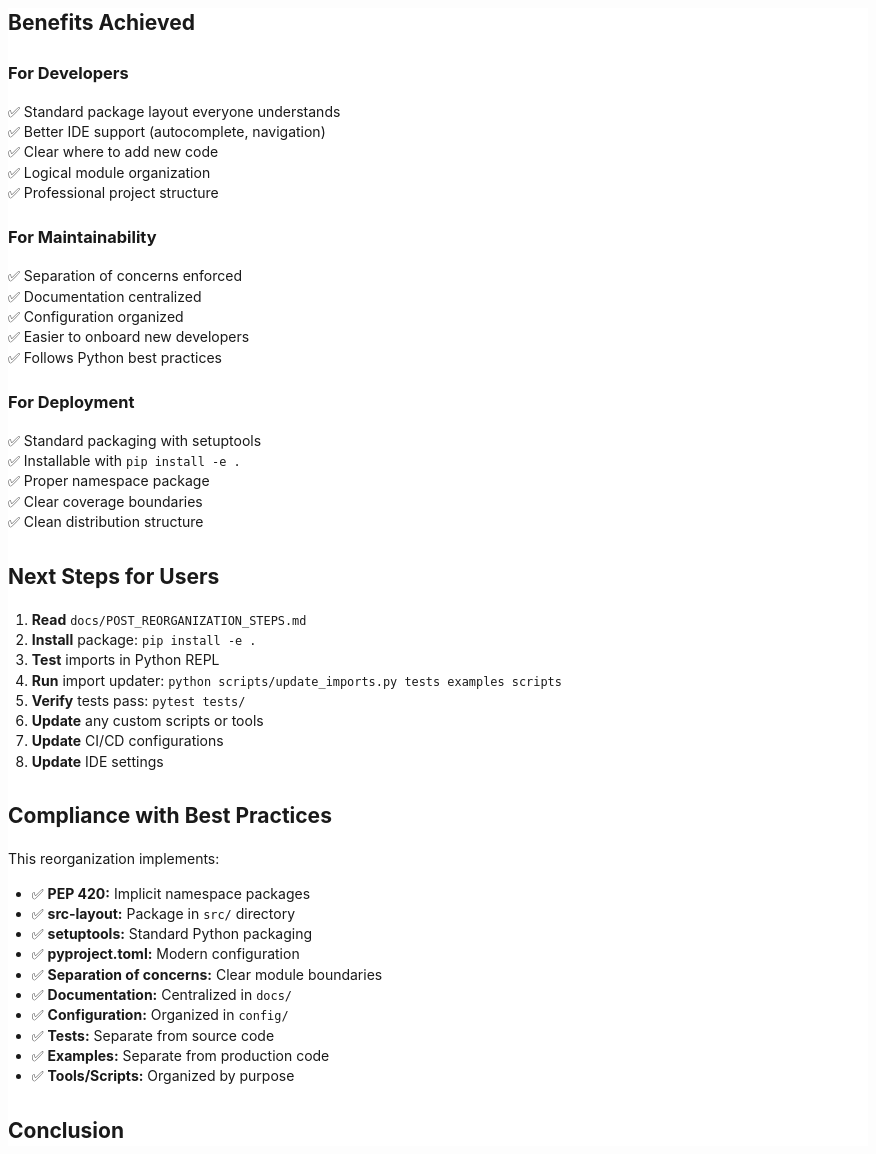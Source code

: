 ## Benefits Achieved

### For Developers
✅ Standard package layout everyone understands  
✅ Better IDE support (autocomplete, navigation)  
✅ Clear where to add new code  
✅ Logical module organization  
✅ Professional project structure  

### For Maintainability
✅ Separation of concerns enforced  
✅ Documentation centralized  
✅ Configuration organized  
✅ Easier to onboard new developers  
✅ Follows Python best practices  

### For Deployment
✅ Standard packaging with setuptools  
✅ Installable with `pip install -e .`  
✅ Proper namespace package  
✅ Clear coverage boundaries  
✅ Clean distribution structure  

## Next Steps for Users

1. **Read** `docs/POST_REORGANIZATION_STEPS.md`
2. **Install** package: `pip install -e .`
3. **Test** imports in Python REPL
4. **Run** import updater: `python scripts/update_imports.py tests examples scripts`
5. **Verify** tests pass: `pytest tests/`
6. **Update** any custom scripts or tools
7. **Update** CI/CD configurations
8. **Update** IDE settings

## Compliance with Best Practices

This reorganization implements:

- ✅ **PEP 420:** Implicit namespace packages
- ✅ **src-layout:** Package in `src/` directory
- ✅ **setuptools:** Standard Python packaging
- ✅ **pyproject.toml:** Modern configuration
- ✅ **Separation of concerns:** Clear module boundaries
- ✅ **Documentation:** Centralized in `docs/`
- ✅ **Configuration:** Organized in `config/`
- ✅ **Tests:** Separate from source code
- ✅ **Examples:** Separate from production code
- ✅ **Tools/Scripts:** Organized by purpose

## Conclusion
